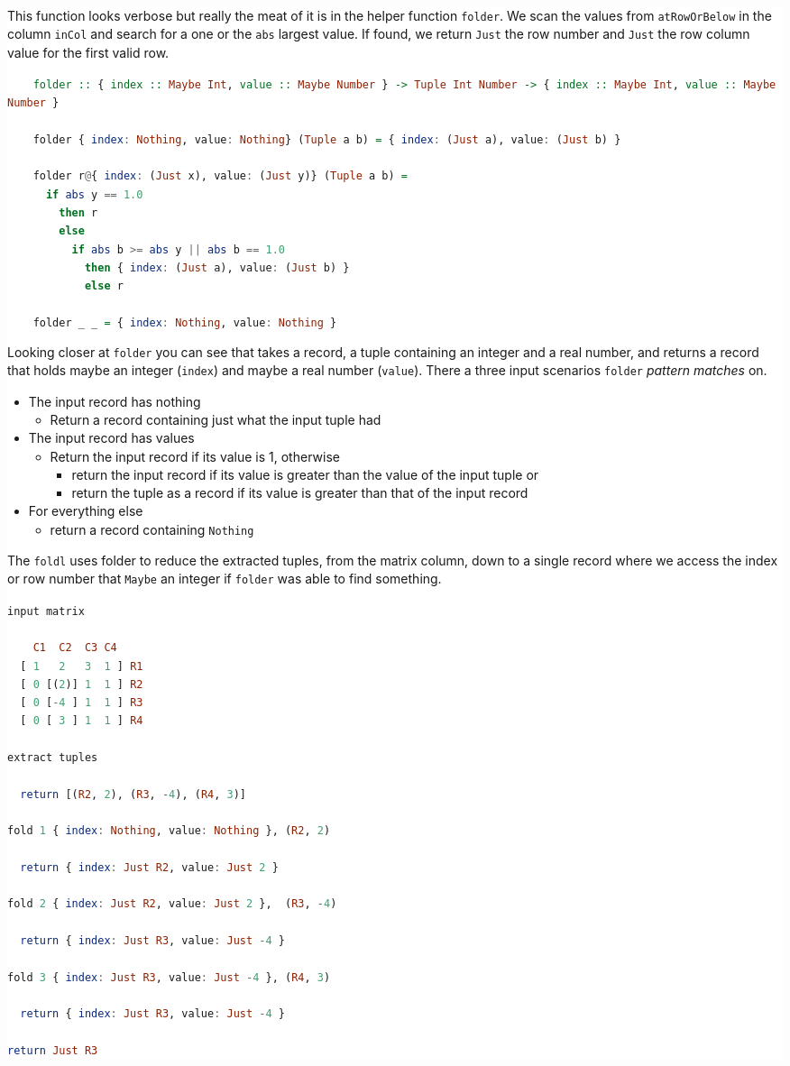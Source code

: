 This function looks verbose but really the meat of it is in the helper function `folder`.
We scan the values from `atRowOrBelow` in the column `inCol` and search for a one or the
`abs` largest value.
If found, we return `Just` the row number and `Just` the row column value for the first valid row.

```haskell
    folder :: { index :: Maybe Int, value :: Maybe Number } -> Tuple Int Number -> { index :: Maybe Int, value :: Maybe Number }

    folder { index: Nothing, value: Nothing} (Tuple a b) = { index: (Just a), value: (Just b) }

    folder r@{ index: (Just x), value: (Just y)} (Tuple a b) =
      if abs y == 1.0
        then r
        else
          if abs b >= abs y || abs b == 1.0
            then { index: (Just a), value: (Just b) }
            else r

    folder _ _ = { index: Nothing, value: Nothing }
```

Looking closer at `folder` you can see that takes a record, a tuple containing an integer and a real number, and returns
a record that holds maybe an integer (`index`) and maybe a real number (`value`).
There a three input scenarios `folder` _pattern matches_ on.

* The input record has nothing
    * Return a record containing just what the input tuple had
* The input record has values
    * Return the input record if its value is 1, otherwise
        * return the input record if its value is greater than the value of the input tuple or
        * return the tuple as a record if its value is greater than that of the input record
* For everything else
    * return a record containing `Nothing`

The `foldl` uses folder to reduce the extracted tuples, from the matrix column, down to a single record where we
access the index or row number that `Maybe` an integer if `folder` was able to find something.

```haskell
input matrix

    C1  C2  C3 C4
  [ 1   2   3  1 ] R1
  [ 0 [(2)] 1  1 ] R2
  [ 0 [-4 ] 1  1 ] R3
  [ 0 [ 3 ] 1  1 ] R4

extract tuples

  return [(R2, 2), (R3, -4), (R4, 3)]

fold 1 { index: Nothing, value: Nothing }, (R2, 2)

  return { index: Just R2, value: Just 2 }

fold 2 { index: Just R2, value: Just 2 },  (R3, -4)

  return { index: Just R3, value: Just -4 }

fold 3 { index: Just R3, value: Just -4 }, (R4, 3)

  return { index: Just R3, value: Just -4 }

return Just R3
```